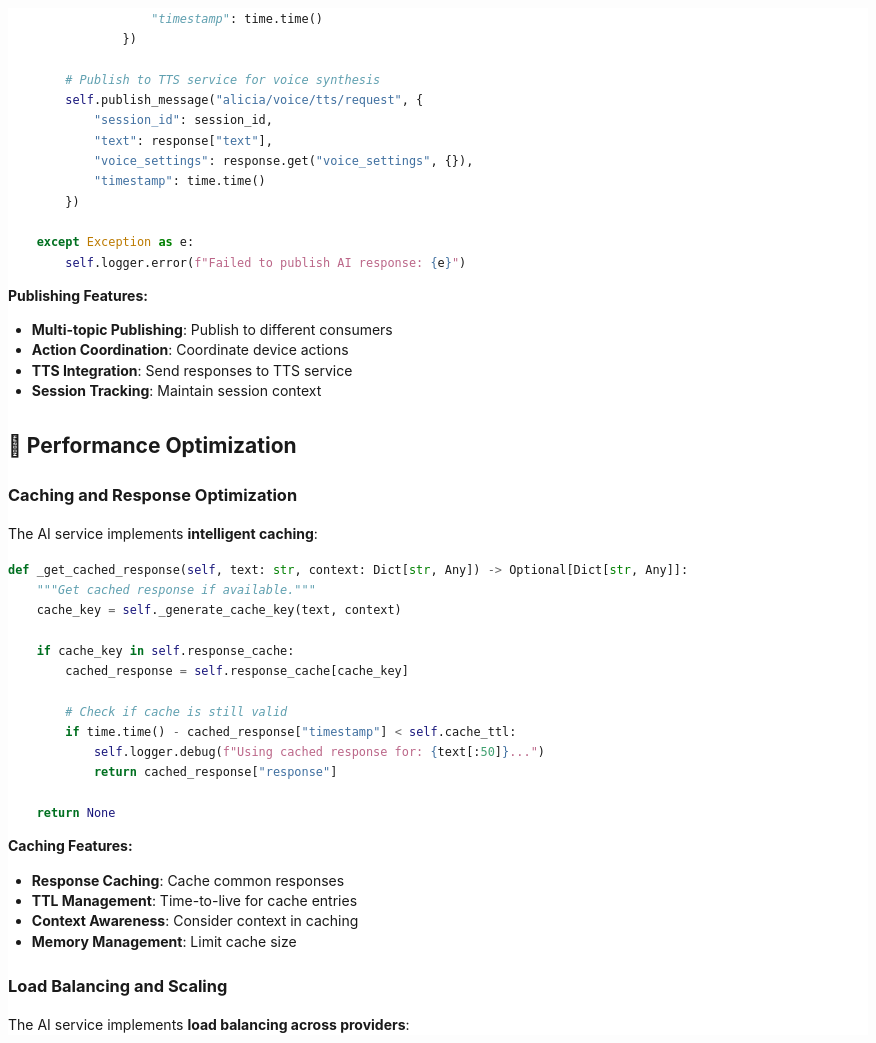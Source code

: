 ```python
                    "timestamp": time.time()
                })
        
        # Publish to TTS service for voice synthesis
        self.publish_message("alicia/voice/tts/request", {
            "session_id": session_id,
            "text": response["text"],
            "voice_settings": response.get("voice_settings", {}),
            "timestamp": time.time()
        })
        
    except Exception as e:
        self.logger.error(f"Failed to publish AI response: {e}")
```

**Publishing Features:**
- **Multi-topic Publishing**: Publish to different consumers
- **Action Coordination**: Coordinate device actions
- **TTS Integration**: Send responses to TTS service
- **Session Tracking**: Maintain session context

## 🚀 **Performance Optimization**

### **Caching and Response Optimization**

The AI service implements **intelligent caching**:

```python
def _get_cached_response(self, text: str, context: Dict[str, Any]) -> Optional[Dict[str, Any]]:
    """Get cached response if available."""
    cache_key = self._generate_cache_key(text, context)
    
    if cache_key in self.response_cache:
        cached_response = self.response_cache[cache_key]
        
        # Check if cache is still valid
        if time.time() - cached_response["timestamp"] < self.cache_ttl:
            self.logger.debug(f"Using cached response for: {text[:50]}...")
            return cached_response["response"]
    
    return None
```

**Caching Features:**
- **Response Caching**: Cache common responses
- **TTL Management**: Time-to-live for cache entries
- **Context Awareness**: Consider context in caching
- **Memory Management**: Limit cache size

### **Load Balancing and Scaling**

The AI service implements **load balancing across providers**:
